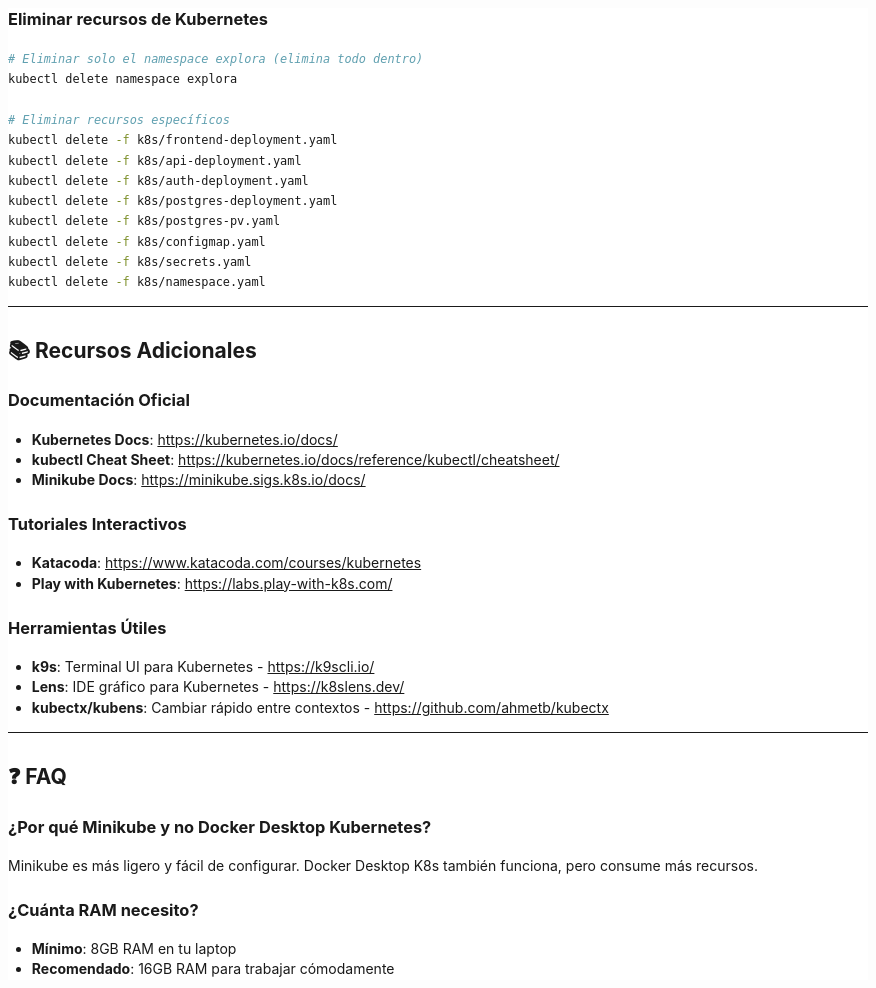 ### Eliminar recursos de Kubernetes

```bash
# Eliminar solo el namespace explora (elimina todo dentro)
kubectl delete namespace explora

# Eliminar recursos específicos
kubectl delete -f k8s/frontend-deployment.yaml
kubectl delete -f k8s/api-deployment.yaml
kubectl delete -f k8s/auth-deployment.yaml
kubectl delete -f k8s/postgres-deployment.yaml
kubectl delete -f k8s/postgres-pv.yaml
kubectl delete -f k8s/configmap.yaml
kubectl delete -f k8s/secrets.yaml
kubectl delete -f k8s/namespace.yaml
```

---

## 📚 Recursos Adicionales

### Documentación Oficial

- **Kubernetes Docs**: https://kubernetes.io/docs/
- **kubectl Cheat Sheet**: https://kubernetes.io/docs/reference/kubectl/cheatsheet/
- **Minikube Docs**: https://minikube.sigs.k8s.io/docs/

### Tutoriales Interactivos

- **Katacoda**: https://www.katacoda.com/courses/kubernetes
- **Play with Kubernetes**: https://labs.play-with-k8s.com/

### Herramientas Útiles

- **k9s**: Terminal UI para Kubernetes - https://k9scli.io/
- **Lens**: IDE gráfico para Kubernetes - https://k8slens.dev/
- **kubectx/kubens**: Cambiar rápido entre contextos - https://github.com/ahmetb/kubectx

---

## ❓ FAQ

### ¿Por qué Minikube y no Docker Desktop Kubernetes?

Minikube es más ligero y fácil de configurar. Docker Desktop K8s también funciona, pero consume más recursos.

### ¿Cuánta RAM necesito?

- **Mínimo**: 8GB RAM en tu laptop
- **Recomendado**: 16GB RAM para trabajar cómodamente
